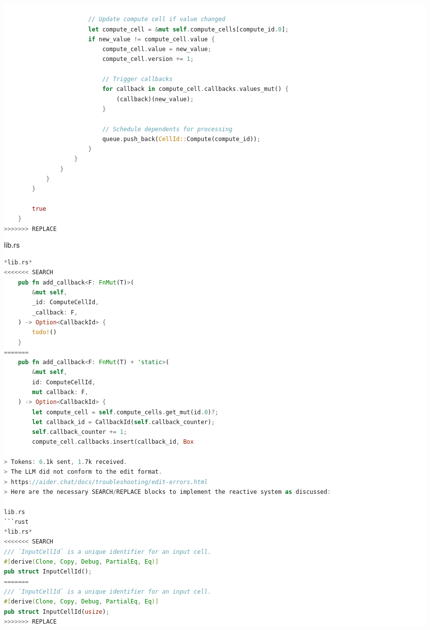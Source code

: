```rust

                        // Update compute cell if value changed
                        let compute_cell = &mut self.compute_cells[compute_id.0];
                        if new_value != compute_cell.value {
                            compute_cell.value = new_value;
                            compute_cell.version += 1;

                            // Trigger callbacks
                            for callback in compute_cell.callbacks.values_mut() {
                                (callback)(new_value);
                            }

                            // Schedule dependents for processing
                            queue.push_back(CellId::Compute(compute_id));
                        }
                    }
                }
            }
        }

        true
    }
>>>>>>> REPLACE
```

lib.rs
```rust
*lib.rs*
<<<<<<< SEARCH
    pub fn add_callback<F: FnMut(T)>(
        &mut self,
        _id: ComputeCellId,
        _callback: F,
    ) -> Option<CallbackId> {
        todo!()
    }
=======
    pub fn add_callback<F: FnMut(T) + 'static>(
        &mut self,
        id: ComputeCellId,
        mut callback: F,
    ) -> Option<CallbackId> {
        let compute_cell = self.compute_cells.get_mut(id.0)?;
        let callback_id = CallbackId(self.callback_counter);
        self.callback_counter += 1;
        compute_cell.callbacks.insert(callback_id, Box

> Tokens: 6.1k sent, 1.7k received.  
> The LLM did not conform to the edit format.  
> https://aider.chat/docs/troubleshooting/edit-errors.html  
> Here are the necessary SEARCH/REPLACE blocks to implement the reactive system as discussed:

lib.rs
```rust
*lib.rs*
<<<<<<< SEARCH
/// `InputCellId` is a unique identifier for an input cell.
#[derive(Clone, Copy, Debug, PartialEq, Eq)]
pub struct InputCellId();
=======
/// `InputCellId` is a unique identifier for an input cell.
#[derive(Clone, Copy, Debug, PartialEq, Eq)]
pub struct InputCellId(usize);
>>>>>>> REPLACE
```